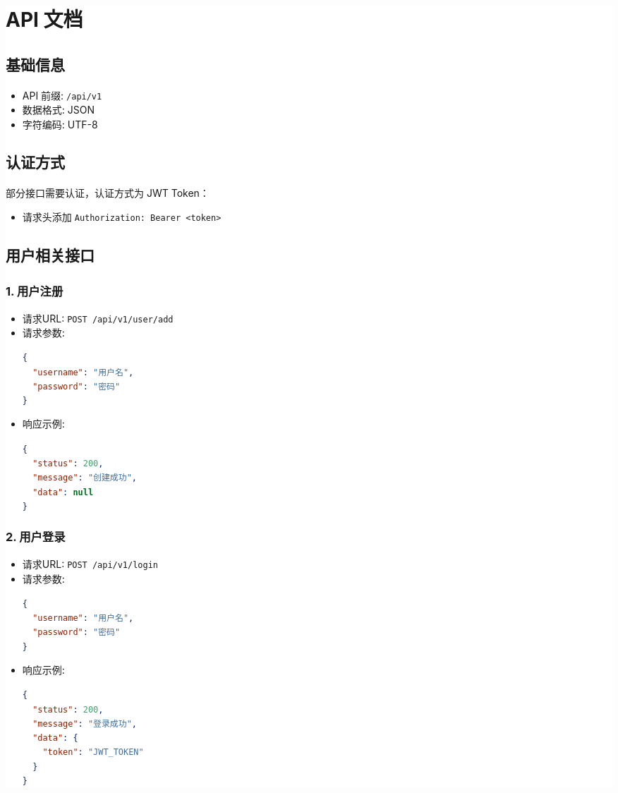 # API 文档

## 基础信息

- API 前缀: `/api/v1`
- 数据格式: JSON
- 字符编码: UTF-8

## 认证方式

部分接口需要认证，认证方式为 JWT Token：
- 请求头添加 `Authorization: Bearer <token>`

## 用户相关接口

### 1. 用户注册
- 请求URL: `POST /api/v1/user/add`
- 请求参数:
  ```json
  {
    "username": "用户名",
    "password": "密码"
  }
  ```
- 响应示例:
  ```json
  {
    "status": 200,
    "message": "创建成功",
    "data": null
  }
  ```

### 2. 用户登录
- 请求URL: `POST /api/v1/login`
- 请求参数:
  ```json
  {
    "username": "用户名",
    "password": "密码"
  }
  ```
- 响应示例:
  ```json
  {
    "status": 200,
    "message": "登录成功",
    "data": {
      "token": "JWT_TOKEN"
    }
  }
  ```

